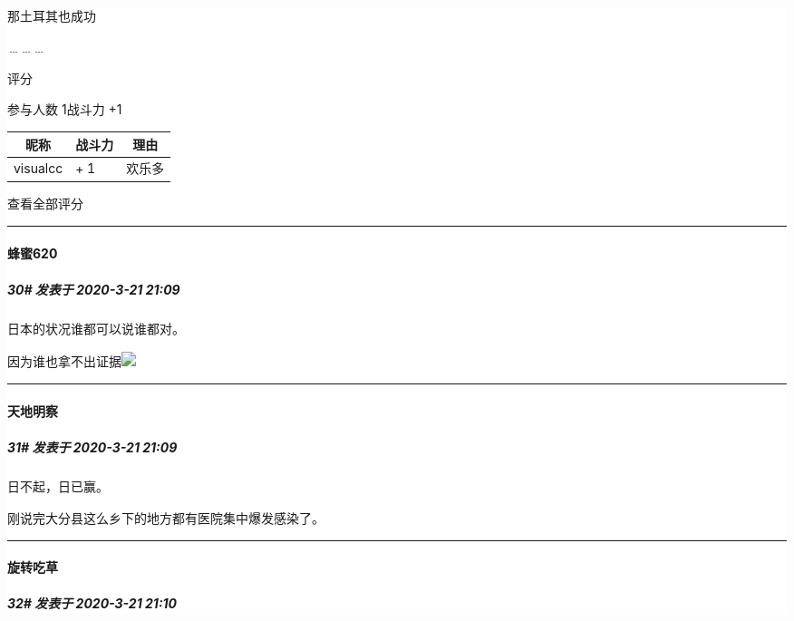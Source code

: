 


那土耳其也成功



﹍﹍﹍

评分





 参与人数 1战斗力 +1

|昵称|战斗力|理由|
|----|---|---|
| visualcc| + 1|欢乐多|



查看全部评分






-----

####  蜂蜜620  
##### 30#       发表于 2020-3-21 21:09




日本的状况谁都可以说谁都对。

因为谁也拿不出证据<img src="https://static.saraba1st.com/image/smiley/face2017/053.png" referrerpolicy="no-referrer">







-----

####  天地明察  
##### 31#       发表于 2020-3-21 21:09




日不起，日已赢。

刚说完大分县这么乡下的地方都有医院集中爆发感染了。







-----

####  旋转吃草  
##### 32#       发表于 2020-3-21 21:10

